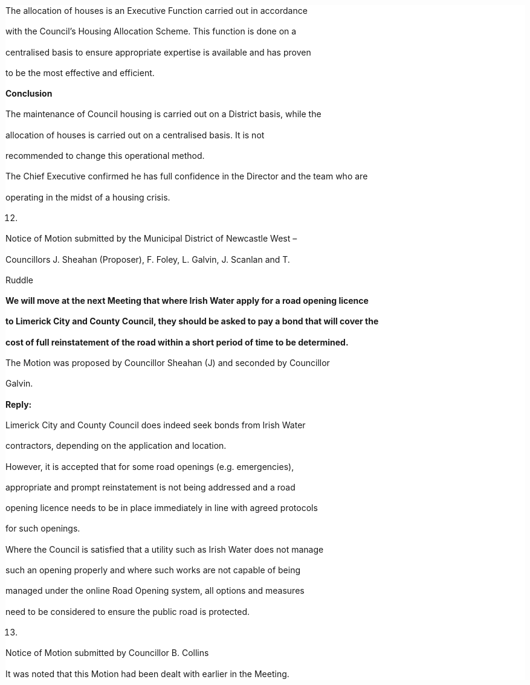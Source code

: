 The allocation of houses is an Executive Function carried out in accordance

with the Council’s Housing Allocation Scheme. This function is done on a

centralised basis to ensure appropriate expertise is available and has proven

to be the most effective and efficient.

**Conclusion**

The maintenance of Council housing is carried out on a District basis, while the

allocation of houses is carried out on a centralised basis. It is not

recommended to change this operational method.

The Chief Executive confirmed he has full confidence in the Director and the team who are

operating in the midst of a housing crisis.

12.

Notice of Motion submitted by the Municipal District of Newcastle West –

Councillors J. Sheahan (Proposer), F. Foley, L. Galvin, J. Scanlan and T.

Ruddle

**We will move at the next Meeting that where Irish Water apply for a road opening licence**

**to Limerick City and County Council, they should be asked to pay a bond that will cover the**

**cost of full reinstatement of the road within a short period of time to be determined.**

The Motion was proposed by Councillor Sheahan (J) and seconded by Councillor

Galvin.

**Reply:**

Limerick City and County Council does indeed seek bonds from Irish Water

contractors, depending on the application and location.

However, it is accepted that for some road openings (e.g. emergencies),

appropriate and prompt reinstatement is not being addressed and a road

opening licence needs to be in place immediately in line with agreed protocols

for such openings.

Where the Council is satisfied that a utility such as Irish Water does not manage

such an opening properly and where such works are not capable of being

managed under the online Road Opening system, all options and measures

need to be considered to ensure the public road is protected.

13.

Notice of Motion submitted by Councillor B. Collins

It was noted that this Motion had been dealt with earlier in the Meeting.
